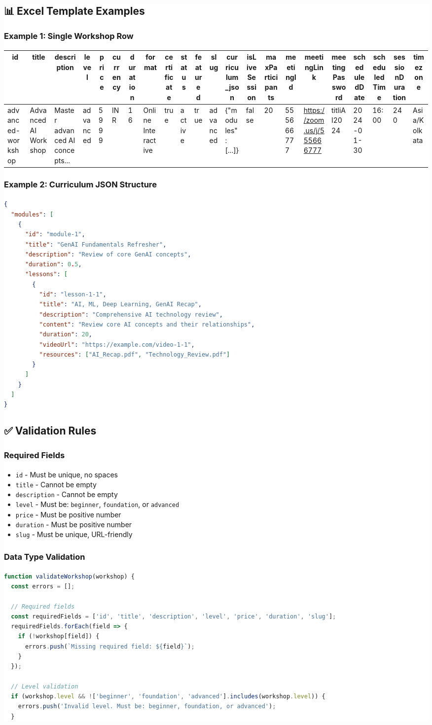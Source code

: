 ## **📊 Excel Template Examples**

### **Example 1: Single Workshop Row**

| id | title | description | level | price | currency | duration | format | certificate | status | featured | slug | curriculum_json | isLiveSession | maxParticipants | meetingId | meetingLink | meetingPassword | scheduledDate | scheduledTime | sessionDuration | timezone |
|----|-------|-------------|-------|-------|----------|----------|--------|-------------|--------|----------|------|----------------|---------------|-----------------|-----------|-------------|----------------|---------------|---------------|------------------|----------|
| advanced-workshop | Advanced AI Workshop | Master advanced AI concepts... | advanced | 5999 | INR | 16 | Online Interactive | true | active | true | advanced | {"modules":[...]} | false | 20 | 555666777 | https://zoom.us/j/555666777 | titliAI2024 | 2024-01-30 | 16:00 | 240 | Asia/Kolkata |

### **Example 2: Curriculum JSON Structure**

```json
{
  "modules": [
    {
      "id": "module-1",
      "title": "GenAI Fundamentals Refresher",
      "description": "Review of core GenAI concepts",
      "duration": 0.5,
      "lessons": [
        {
          "id": "lesson-1-1",
          "title": "AI, ML, Deep Learning, GenAI Recap",
          "description": "Comprehensive AI technology review",
          "content": "Review core AI concepts and their relationships",
          "duration": 20,
          "videoUrl": "https://example.com/video-1-1",
          "resources": ["AI_Recap.pdf", "Technology_Review.pdf"]
        }
      ]
    }
  ]
}
```

## **✅ Validation Rules**

### **Required Fields**
- `id` - Must be unique, no spaces
- `title` - Cannot be empty
- `description` - Cannot be empty
- `level` - Must be: `beginner`, `foundation`, or `advanced`
- `price` - Must be positive number
- `duration` - Must be positive number
- `slug` - Must be unique, URL-friendly

### **Data Type Validation**
```javascript
function validateWorkshop(workshop) {
  const errors = [];
  
  // Required fields
  const requiredFields = ['id', 'title', 'description', 'level', 'price', 'duration', 'slug'];
  requiredFields.forEach(field => {
    if (!workshop[field]) {
      errors.push(`Missing required field: ${field}`);
    }
  });
  
  // Level validation
  if (workshop.level && !['beginner', 'foundation', 'advanced'].includes(workshop.level)) {
    errors.push('Invalid level. Must be: beginner, foundation, or advanced');
  }
```